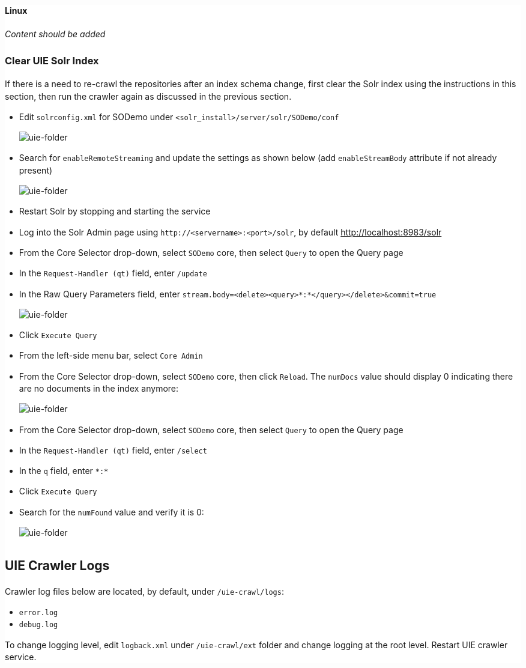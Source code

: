 #### Linux 

*Content should be added* 

### Clear UIE Solr Index 

If there is a need to re-crawl the repositories after an index schema change, first clear the Solr index using the instructions in this section, then run the crawler again as discussed in the previous section.
- Edit `solrconfig.xml` for SODemo under `<solr_install>/server/solr/SODemo/conf` 
	
	![uie-folder](../images/configure-uie-for-use/image70.png) 
	
- Search for `enableRemoteStreaming` and update the settings as shown below (add `enableStreamBody` attribute if not already present) 
	
	![uie-folder](../images/configure-uie-for-use/image71.png) 
	
- Restart Solr by stopping and starting the service
- Log into the Solr Admin page using `http://<servername>:<port>/solr`, by default [http://localhost:8983/solr](http://localhost:8983/solr) 
- From the Core Selector drop-down, select `SODemo` core, then select `Query` to open the Query page
- In the `Request-Handler (qt)` field, enter `/update` 
- In the Raw Query Parameters field, enter `stream.body=<delete><query>*:*</query></delete>&commit=true` 
	
	![uie-folder](../images/configure-uie-for-use/image72.png) 
	
- Click `Execute Query`
- From the left-side menu bar, select `Core Admin`
- From the Core Selector drop-down, select `SODemo` core, then click `Reload`. The `numDocs` value should display 0 indicating there are no documents in the index anymore: 

	![uie-folder](../images/configure-uie-for-use/image73.png) 
	
- From the Core Selector drop-down, select `SODemo` core, then select `Query` to open the Query page
- In the `Request-Handler (qt)` field, enter `/select`
- In the `q` field, enter `*:*`
- Click `Execute Query`
- Search for the `numFound` value and verify it is 0: 

	![uie-folder](../images/configure-uie-for-use/image74.png) 
	
## UIE Crawler Logs 

Crawler log files below are located, by default, under `/uie-crawl/logs`:
- `error.log`
- `debug.log`

To change logging level, edit `logback.xml` under `/uie-crawl/ext` folder and change logging at the root level. Restart UIE crawler service. 
	